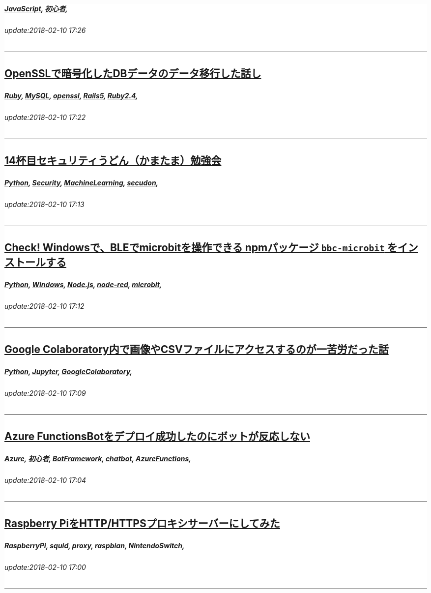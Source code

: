 ##### [JavaScript](https://qiita.com/tags/JavaScript), [初心者](https://qiita.com/tags/初心者), 
###### update:2018-02-10 17:26
---
## [OpenSSLで暗号化したDBデータのデータ移行した話し](https://qiita.com/amyroi/items/f30dbea87d3b33e3908b)
##### [Ruby](https://qiita.com/tags/Ruby), [MySQL](https://qiita.com/tags/MySQL), [openssl](https://qiita.com/tags/openssl), [Rails5](https://qiita.com/tags/Rails5), [Ruby2.4](https://qiita.com/tags/Ruby2.4), 
###### update:2018-02-10 17:22
---
## [14杯目セキュリティうどん（かまたま）勉強会](https://qiita.com/taniokah/items/d6825410fc9c5e99eac5)
##### [Python](https://qiita.com/tags/Python), [Security](https://qiita.com/tags/Security), [MachineLearning](https://qiita.com/tags/MachineLearning), [secudon](https://qiita.com/tags/secudon), 
###### update:2018-02-10 17:13
---
## [Check! Windowsで、BLEでmicrobitを操作できる npmパッケージ `bbc-microbit` をインストールする](https://qiita.com/dz_/items/2fab26247e123f9735b2)
##### [Python](https://qiita.com/tags/Python), [Windows](https://qiita.com/tags/Windows), [Node.js](https://qiita.com/tags/Node.js), [node-red](https://qiita.com/tags/node-red), [microbit](https://qiita.com/tags/microbit), 
###### update:2018-02-10 17:12
---
## [Google Colaboratory内で画像やCSVファイルにアクセスするのが一苦労だった話](https://qiita.com/yoshizaki_kkgk/items/bf01842d1a80c0f9e56c)
##### [Python](https://qiita.com/tags/Python), [Jupyter](https://qiita.com/tags/Jupyter), [GoogleColaboratory](https://qiita.com/tags/GoogleColaboratory), 
###### update:2018-02-10 17:09
---
## [Azure FunctionsBotをデプロイ成功したのにボットが反応しない](https://qiita.com/taketakekaho/items/0873fa0ae6e5ddca250d)
##### [Azure](https://qiita.com/tags/Azure), [初心者](https://qiita.com/tags/初心者), [BotFramework](https://qiita.com/tags/BotFramework), [chatbot](https://qiita.com/tags/chatbot), [AzureFunctions](https://qiita.com/tags/AzureFunctions), 
###### update:2018-02-10 17:04
---
## [Raspberry PiをHTTP/HTTPSプロキシサーバーにしてみた](https://qiita.com/mascii/items/400a0ecab61d885ac2a8)
##### [RaspberryPi](https://qiita.com/tags/RaspberryPi), [squid](https://qiita.com/tags/squid), [proxy](https://qiita.com/tags/proxy), [raspbian](https://qiita.com/tags/raspbian), [NintendoSwitch](https://qiita.com/tags/NintendoSwitch), 
###### update:2018-02-10 17:00
---